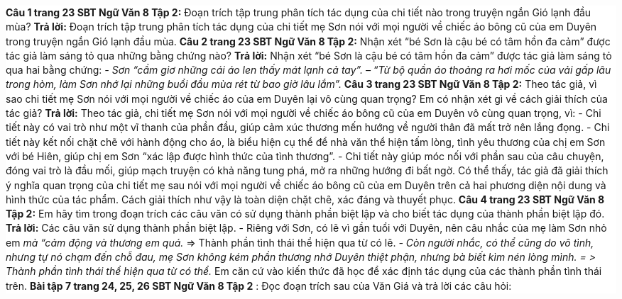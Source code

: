 **Câu 1 trang 23 SBT Ngữ Văn 8 Tập 2:** Đoạn trích tập trung phân tích tác dụng của chi tiết nào trong truyện ngắn Gió lạnh đầu mùa?
**Trả lời:**
Đoạn trích tập trung phân tích tác dụng của chi tiết mẹ Sơn nói với mọi người về chiếc áo bông cũ của em Duyên trong truyện ngắn Gió lạnh đầu mùa.
**Câu 2 trang 23 SBT Ngữ Văn 8 Tập 2:** Nhận xét “bé Sơn là cậu bé có tâm hồn đa cảm” được tác giả làm sáng tỏ qua những bằng chứng nào?
**Trả lời:**
Nhận xét “bé Sơn là cậu bé có tâm hồn đa cảm” được tác giả làm sáng tỏ qua hai bằng chứng:
_\- Sơn “cầm giơ những cái áo len thấy mát lạnh cả tay”._
_– “Từ bộ quần áo thoảng ra hơi mốc của vải gấp lâu trong hòm, làm Sơn nhớ lại những buổi đầu mùa rét từ bao giờ lâu lắm”._
**Câu 3 trang 23 SBT Ngữ Văn 8 Tập 2:** Theo tác giả, vì sao chi tiết mẹ Sơn nói với mọi người về chiếc áo của em Duyên lại vô cùng quan trọng? Em có nhận xét gì về cách giải thích của tác giả?
**Trả lời:**
Theo tác giả, chi tiết mẹ Sơn nói với mọi người về chiếc áo bông cũ của em Duyên vô cùng quan trọng, vì:
\- Chi tiết này có vai trò như một vĩ thanh của phần đầu, giúp cảm xúc thương mến hướng về người thân đã mất trở nên lắng đọng.
\- Chi tiết này kết nối chặt chẽ với hành động cho áo, là biểu hiện cụ thể để nhà văn thể hiện tấm lòng, tình yêu thương của chị em Sơn với bé Hiên, giúp chị em Sơn “xác lập được hình thức của tình thương”.
\- Chi tiết này giúp móc nối với phần sau của câu chuyện, đóng vai trò là đầu mối, giúp mạch truyện có khả năng tung phá, mở ra những hướng đi bất ngờ.
Có thể thấy, tác giả đã giải thích ý nghĩa quan trọng của chi tiết mẹ sau nói với mọi người về chiếc áo bông cũ của em Duyên trên cả hai phương diện nội dung và hình thức của tác phẩm. Cách giải thích như vậy là toàn diện chặt chẽ, xác đáng và thuyết phục.
**Câu 4 trang 23 SBT Ngữ Văn 8 Tập 2:** Em hãy tìm trong đoạn trích các câu văn có sử dụng thành phần biệt lập và cho biết tác dụng của thành phần biệt lập đó.
**Trả lời:**
Các câu văn sử dụng thành phần biệt lập.
\- Riêng với Sơn, có lẽ vì gần tuổi với Duyên, nên câu nhắc của mẹ làm Sơn nhỏ em _mà “cảm động và thương em quá._
=> Thành phần tình thái thể hiện qua từ có lẽ.
_\- Còn người nhắc, có thể cũng do vô tình, nhưng tự nó chạm đến chỗ đau, mẹ Sơn không kém phần thương nhớ Duyên thiệt phận, nhưng bà biết kìm nén lòng mình. = > Thành phần tình thái thể hiện qua từ có thể._
Em căn cứ vào kiến thức đã học để xác định tác dụng của các thành phần tình thái trên.
**Bài tập 7 trang 24, 25, 26 SBT Ngữ Văn 8 Tập 2** : Đọc đoạn trích sau của Văn Giá và trả lời các câu hỏi: